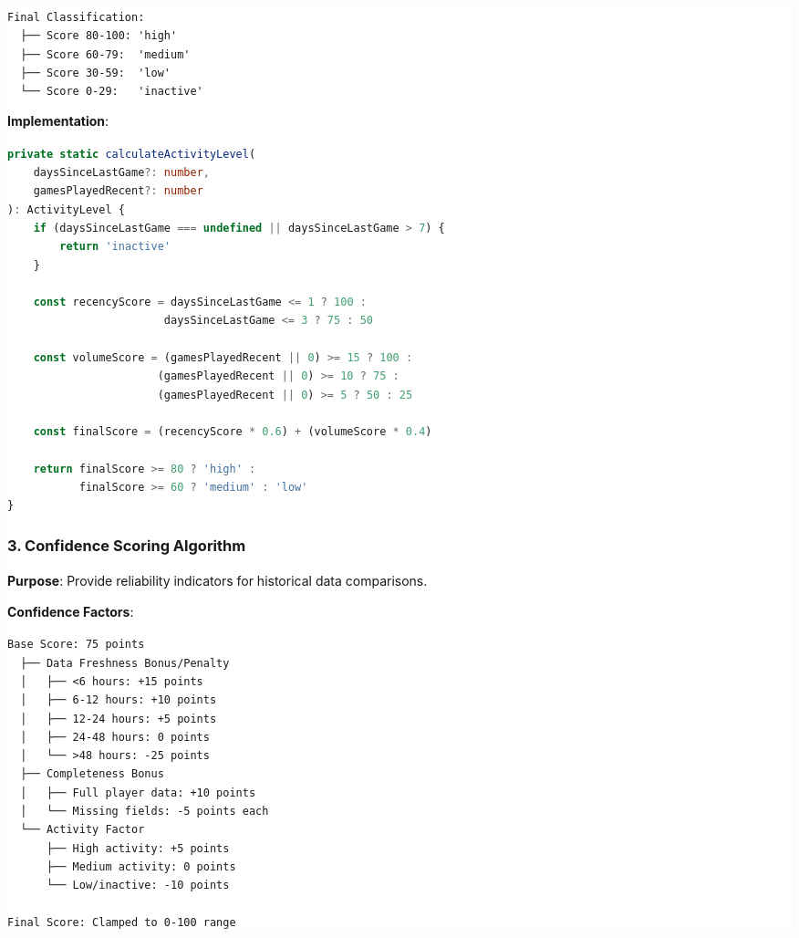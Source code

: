 ```
Final Classification:
  ├── Score 80-100: 'high'
  ├── Score 60-79:  'medium'  
  ├── Score 30-59:  'low'
  └── Score 0-29:   'inactive'
```

**Implementation**:
```typescript
private static calculateActivityLevel(
    daysSinceLastGame?: number, 
    gamesPlayedRecent?: number
): ActivityLevel {
    if (daysSinceLastGame === undefined || daysSinceLastGame > 7) {
        return 'inactive'
    }
    
    const recencyScore = daysSinceLastGame <= 1 ? 100 :
                        daysSinceLastGame <= 3 ? 75 : 50
    
    const volumeScore = (gamesPlayedRecent || 0) >= 15 ? 100 :
                       (gamesPlayedRecent || 0) >= 10 ? 75 :
                       (gamesPlayedRecent || 0) >= 5 ? 50 : 25
    
    const finalScore = (recencyScore * 0.6) + (volumeScore * 0.4)
    
    return finalScore >= 80 ? 'high' :
           finalScore >= 60 ? 'medium' : 'low'
}
```

### 3. Confidence Scoring Algorithm

**Purpose**: Provide reliability indicators for historical data comparisons.

**Confidence Factors**:
```
Base Score: 75 points
  ├── Data Freshness Bonus/Penalty
  │   ├── <6 hours: +15 points
  │   ├── 6-12 hours: +10 points
  │   ├── 12-24 hours: +5 points
  │   ├── 24-48 hours: 0 points
  │   └── >48 hours: -25 points
  ├── Completeness Bonus
  │   ├── Full player data: +10 points
  │   └── Missing fields: -5 points each
  └── Activity Factor
      ├── High activity: +5 points
      ├── Medium activity: 0 points
      └── Low/inactive: -10 points

Final Score: Clamped to 0-100 range
```
